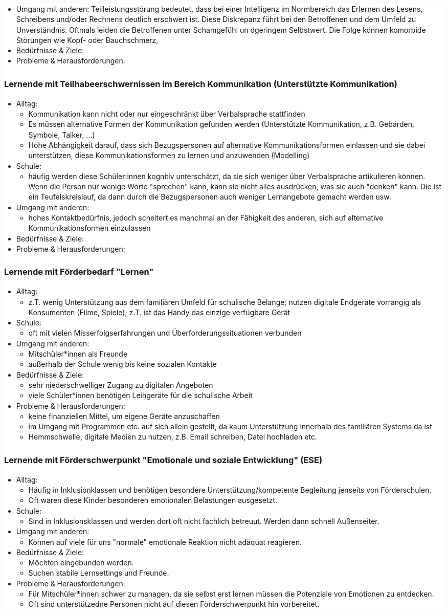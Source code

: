 * Umgang mit anderen: Teilleistungsstörung bedeutet, dass bei einer Intelligenz im Normbereich das Erlernen des Lesens, Schreibens und/oder Rechnens deutlich erschwert ist. Diese Diskrepanz führt bei den Betroffenen und dem Umfeld zu Unverständnis. Oftmals leiden die Betroffenen unter Schamgefühl un dgeringem Selbstwert. Die Folge können komorbide Störungen wie Kopf- oder Bauchschmerz, 
* Bedürfnisse & Ziele: 
* Probleme & Herausforderungen:

### Lernende mit Teilhabeerschwernissen im Bereich Kommunikation (Unterstützte Kommunikation)
* Alltag: 
    * Kommunikation kann nicht oder nur eingeschränkt über Verbalsprache stattfinden
    * Es müssen alternative Formen der Kommunikation gefunden werden (Unterstützte Kommunikation, z.B. Gebärden, Symbole, Talker, ...)
    * Hohe Abhängigkeit darauf, dass sich Bezugspersonen auf alternative Kommunikationsformen einlassen und sie dabei unterstützen, diese Kommunikationsformen zu lernen und anzuwenden (Modelling)
* Schule:
    * häufig werden diese Schüler:innen kognitiv unterschätzt, da sie sich weniger über Verbalsprache artikulieren können. Wenn die Person nur wenige Worte "sprechen" kann, kann sie nicht alles ausdrücken, was sie auch "denken" kann. Die ist ein Teufelskreislauf, da dann durch die Bezugspersonen auch weniger Lernangebote gemacht werden usw.
* Umgang mit anderen:
    * hohes Kontaktbedürfnis, jedoch scheitert es manchmal an der Fähigkeit des anderen, sich auf alternative Kommunikationsformen einzulassen
* Bedürfnisse & Ziele: 
* Probleme & Herausforderungen:

### Lernende mit Förderbedarf "Lernen"
* Alltag: 
    * z.T. wenig Unterstützung aus dem familiären Umfeld für schulische Belange; nutzen digitale Endgeräte vorrangig als Konsumenten (Filme, Spiele); z.T. ist das Handy das einzige verfügbare Gerät
* Schule: 
    * oft mit vielen Misserfolgserfahrungen und Überforderungssituationen verbunden
* Umgang mit anderen: 
    * Mitschüler*innen als Freunde
    * außerhalb der Schule wenig bis keine sozialen Kontakte
* Bedürfnisse & Ziele: 
    * sehr niederschwelliger Zugang zu digitalen Angeboten
    * viele Schüler*innen benötigen Leihgeräte für die schulische Arbeit
* Probleme & Herausforderungen: 
    * keine finanziellen Mittel, um eigene Geräte anzuschaffen
    * im Umgang mit Programmen etc. auf sich allein gestellt, da kaum Unterstützung innerhalb des familiären Systems da ist
    * Hemmschwelle, digitale Medien zu nutzen, z.B. Email schreiben, Datei hochladen etc.

### Lernende mit Förderschwerpunkt "Emotionale und soziale Entwicklung" (ESE)
* Alltag: 
    * Häufig in Inklusionklassen und benötigen besondere Unterstützung/kompetente Begleitung jenseits von Förderschulen. 
    * Oft waren diese Kinder besonderen emotionalen Belastungen ausgesetzt. 
* Schule: 
    * Sind in Inklusionsklassen und werden dort oft nicht fachlich betreuut. Werden dann schnell Außenseiter. 
* Umgang mit anderen: 
    * Können auf viele für uns "normale" emotionale Reaktion nicht adäquat reagieren. 
* Bedürfnisse & Ziele: 
    * Möchten eingebunden werden. 
    * Suchen stabile Lernsettings und Freunde.
* Probleme & Herausforderungen: 
    * Für Mitschüler*innen schwer zu managen, da sie selbst erst lernen müssen die Potenziale von Emotionen zu entdecken. 
    * Oft sind unterstützedne Personen nicht auf diesen Förderschwerpunkt hin vorbereitet. 
